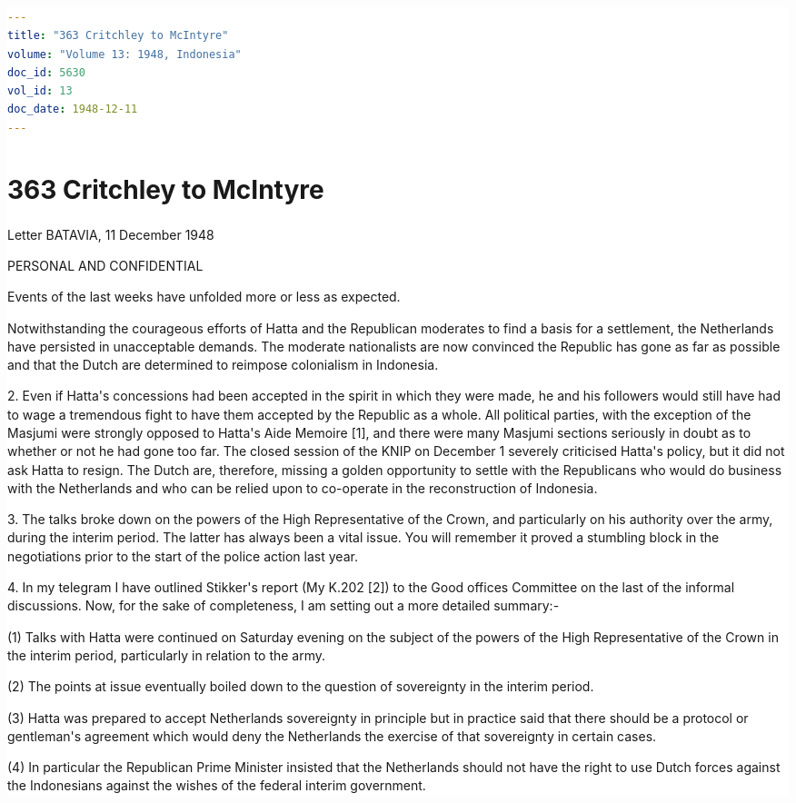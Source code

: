 ```yaml
---
title: "363 Critchley to McIntyre"
volume: "Volume 13: 1948, Indonesia"
doc_id: 5630
vol_id: 13
doc_date: 1948-12-11
---
```


# 363 Critchley to McIntyre

Letter BATAVIA, 11 December 1948

PERSONAL AND CONFIDENTIAL

Events of the last weeks have unfolded more or less as expected.

Notwithstanding the courageous efforts of Hatta and the Republican moderates to find a basis for a settlement, the Netherlands have persisted in unacceptable demands. The moderate nationalists are now convinced the Republic has gone as far as possible and that the Dutch are determined to reimpose colonialism in Indonesia.

2\. Even if Hatta's concessions had been accepted in the spirit in which they were made, he and his followers would still have had to wage a tremendous fight to have them accepted by the Republic as a whole. All political parties, with the exception of the Masjumi were strongly opposed to Hatta's Aide Memoire [1], and there were many Masjumi sections seriously in doubt as to whether or not he had gone too far. The closed session of the KNIP on December 1 severely criticised Hatta's policy, but it did not ask Hatta to resign. The Dutch are, therefore, missing a golden opportunity to settle with the Republicans who would do business with the Netherlands and who can be relied upon to co-operate in the reconstruction of Indonesia.

3\. The talks broke down on the powers of the High Representative of the Crown, and particularly on his authority over the army, during the interim period. The latter has always been a vital issue. You will remember it proved a stumbling block in the negotiations prior to the start of the police action last year.

4\. In my telegram I have outlined Stikker's report (My K.202 [2]) to the Good offices Committee on the last of the informal discussions. Now, for the sake of completeness, I am setting out a more detailed summary:-

(1) Talks with Hatta were continued on Saturday evening on the subject of the powers of the High Representative of the Crown in the interim period, particularly in relation to the army.

(2) The points at issue eventually boiled down to the question of sovereignty in the interim period.

(3) Hatta was prepared to accept Netherlands sovereignty in principle but in practice said that there should be a protocol or gentleman's agreement which would deny the Netherlands the exercise of that sovereignty in certain cases.

(4) In particular the Republican Prime Minister insisted that the Netherlands should not have the right to use Dutch forces against the Indonesians against the wishes of the federal interim government.
